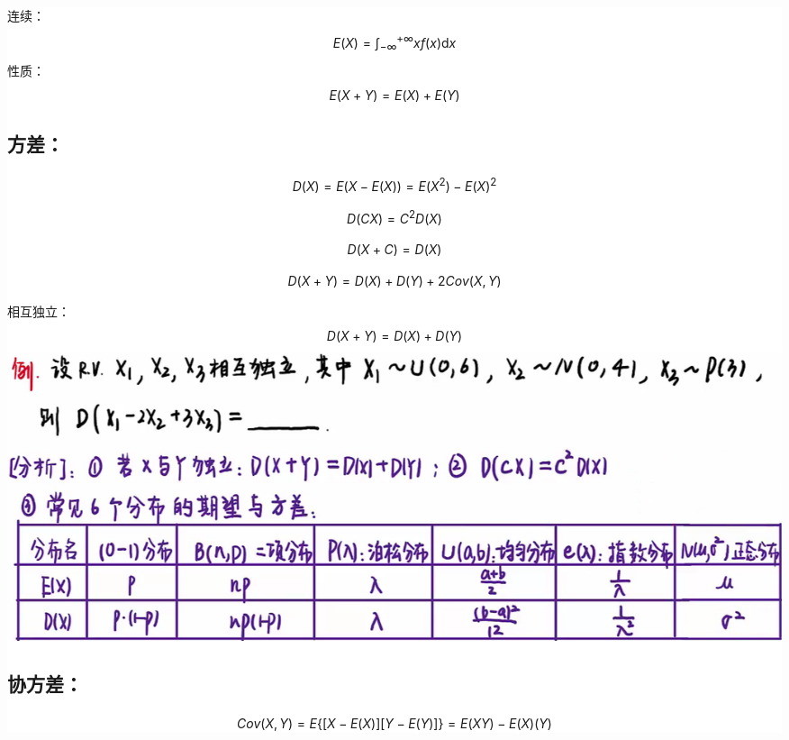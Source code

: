 连续：
$$
E(X)=\int_{-\infty}^{+\infty}xf(x)\mathrm{d}x
$$
性质：
$$
E(X+Y)=E(X)+E(Y)
$$

## 方差：

$$
D(X)=E(X-E(X))=E(X^2)-E(X)^2
$$

$$
D(CX)=C^2D(X)
$$

$$
D(X+C)=D(X)
$$

$$
D(X+Y)=D(X)+D(Y)+2Cov(X,Y)
$$

相互独立：
$$
D(X+Y)=D(X)+D(Y)
$$
![image-20240106204902651](../images/概率论与数理统计/image-20240106204902651.png)

## 协方差：

$$
Cov(X,Y)=E\{[X-E(X)][Y-E(Y)]\}=E(XY)-E(X)(Y)
$$
